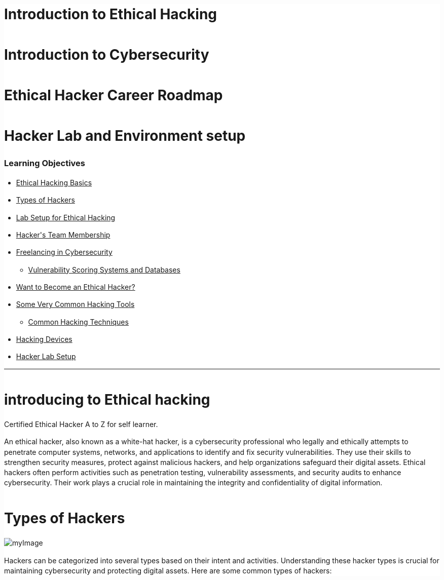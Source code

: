 # Introduction to Ethical Hacking
# Introduction to Cybersecurity
# Ethical Hacker Career Roadmap
# Hacker Lab and Environment setup

### Learning Objectives

- [Ethical Hacking Basics](#introducing-to-ethical-hacking)

- [Types of Hackers](#types-of-hackers)

- [Lab Setup for Ethical Hacking](#lab-setup-for-ethical-hacking)

- [Hacker's Team Membership](#hackers-team-membership)
  
- [Freelancing in Cybersecurity](#freelancing-in-cybersecurity)
  
  - [Vulnerability Scoring Systems and Databases](#vulnerability-scoring-systems-and-databases)

- [Want to Become an Ethical Hacker?](#want-to-become-an-ethical-hacker)

- [Some Very Common Hacking Tools](#some-very-common-hacking-tools)

  - [Common Hacking Techniques](#common-hacking-techniques)

- [Hacking Devices](#hacking-devices)

- [Hacker Lab Setup](#hacker-lab-setup)
_____________________________


# introducing to Ethical hacking
Certified Ethical Hacker A to Z for self learner.

<p> An ethical hacker, also known as a white-hat hacker, is a cybersecurity professional who legally and ethically attempts to penetrate computer systems, networks, and applications to identify and fix security vulnerabilities. They use their skills to strengthen security measures, protect against malicious hackers, and help organizations safeguard their digital assets. Ethical hackers often perform activities such as penetration testing, vulnerability assessments, and security audits to enhance cybersecurity. Their work plays a crucial role in maintaining the integrity and confidentiality of digital information. </p>


# Types of Hackers
![myImage](https://encrypted-tbn0.gstatic.com/images?q=tbn:ANd9GcTNjF7zSDMVEeokxZOGbIT5PyNZLfUwsPmU8w&usqp=CAU)

Hackers can be categorized into several types based on their intent and activities. Understanding these hacker types is crucial for maintaining cybersecurity and protecting digital assets. Here are some common types of hackers:
